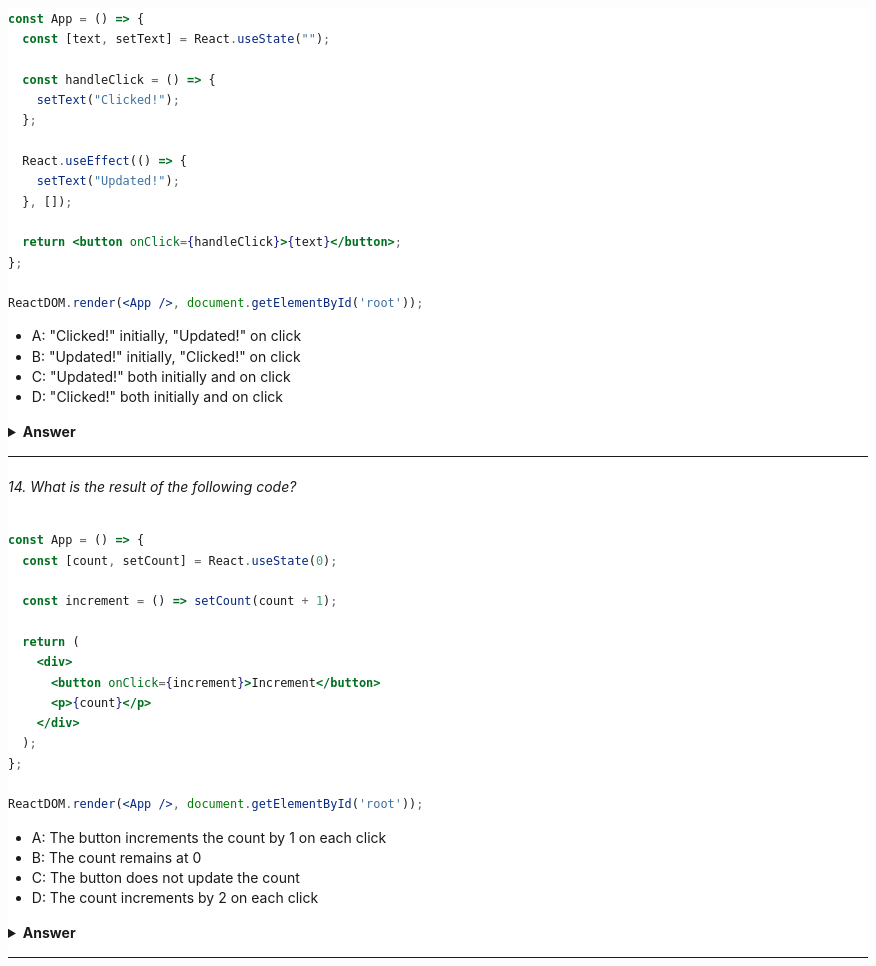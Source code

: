 ```jsx
const App = () => {
  const [text, setText] = React.useState("");

  const handleClick = () => {
    setText("Clicked!");
  };

  React.useEffect(() => {
    setText("Updated!");
  }, []);

  return <button onClick={handleClick}>{text}</button>;
};

ReactDOM.render(<App />, document.getElementById('root'));
```

- A: "Clicked!" initially, "Updated!" on click
- B: "Updated!" initially, "Clicked!" on click
- C: "Updated!" both initially and on click
- D: "Clicked!" both initially and on click

<details><summary><b>Answer</b></summary></details>

---

###### 14. What is the result of the following code?

```jsx
const App = () => {
  const [count, setCount] = React.useState(0);

  const increment = () => setCount(count + 1);

  return (
    <div>
      <button onClick={increment}>Increment</button>
      <p>{count}</p>
    </div>
  );
};

ReactDOM.render(<App />, document.getElementById('root'));
```

- A: The button increments the count by 1 on each click
- B: The count remains at 0
- C: The button does not update the count
- D: The count increments by 2 on each click

<details><summary><b>Answer</b></summary></details>

---
